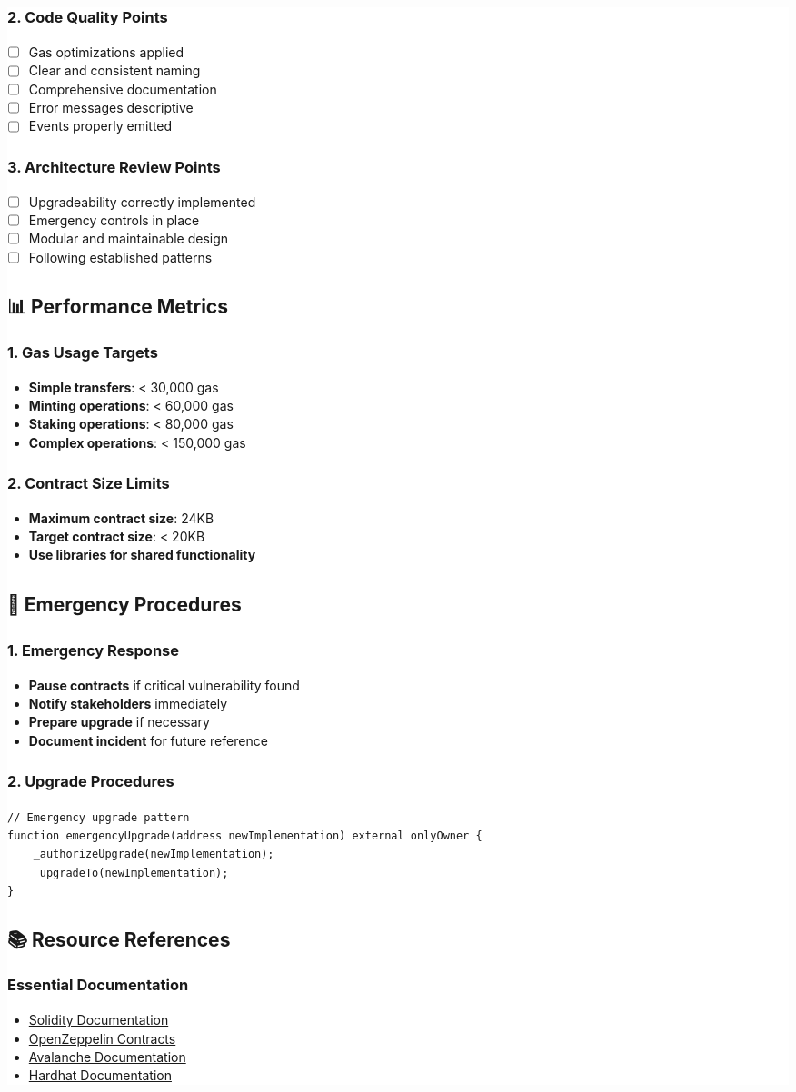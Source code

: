 ### 2. Code Quality Points
- [ ] Gas optimizations applied
- [ ] Clear and consistent naming
- [ ] Comprehensive documentation
- [ ] Error messages descriptive
- [ ] Events properly emitted

### 3. Architecture Review Points
- [ ] Upgradeability correctly implemented
- [ ] Emergency controls in place
- [ ] Modular and maintainable design
- [ ] Following established patterns

## 📊 Performance Metrics

### 1. Gas Usage Targets
- **Simple transfers**: < 30,000 gas
- **Minting operations**: < 60,000 gas
- **Staking operations**: < 80,000 gas
- **Complex operations**: < 150,000 gas

### 2. Contract Size Limits
- **Maximum contract size**: 24KB
- **Target contract size**: < 20KB
- **Use libraries for shared functionality**

## 🚨 Emergency Procedures

### 1. Emergency Response
- **Pause contracts** if critical vulnerability found
- **Notify stakeholders** immediately
- **Prepare upgrade** if necessary
- **Document incident** for future reference

### 2. Upgrade Procedures
```solidity
// Emergency upgrade pattern
function emergencyUpgrade(address newImplementation) external onlyOwner {
    _authorizeUpgrade(newImplementation);
    _upgradeTo(newImplementation);
}
```

## 📚 Resource References

### Essential Documentation
- [Solidity Documentation](https://docs.soliditylang.org/)
- [OpenZeppelin Contracts](https://docs.openzeppelin.com/contracts/)
- [Avalanche Documentation](https://docs.avax.network/)
- [Hardhat Documentation](https://hardhat.org/docs)
